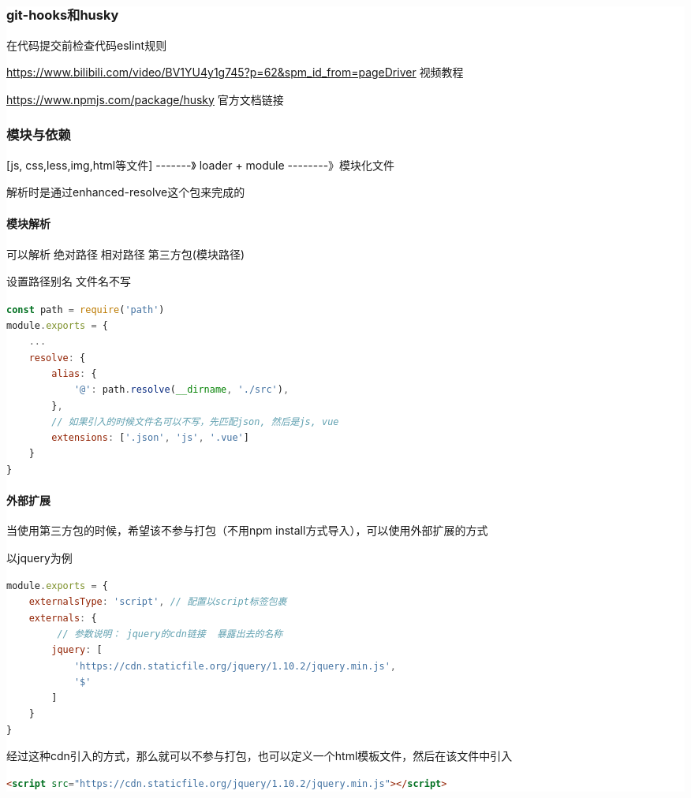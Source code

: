 ### git-hooks和husky

在代码提交前检查代码eslint规则

https://www.bilibili.com/video/BV1YU4y1g745?p=62&spm_id_from=pageDriver 视频教程

https://www.npmjs.com/package/husky  官方文档链接

### 模块与依赖

[js, css,less,img,html等文件] -------》 loader + module --------》模块化文件

解析时是通过enhanced-resolve这个包来完成的

#### 模块解析

可以解析  绝对路径  相对路径  第三方包(模块路径)

设置路径别名  文件名不写

```js
const path = require('path')
module.exports = {
    ...
    resolve: {
        alias: {
            '@': path.resolve(__dirname, './src'),
        },
        // 如果引入的时候文件名可以不写，先匹配json, 然后是js, vue
        extensions: ['.json', 'js', '.vue'] 
    }
}
```

#### 外部扩展

当使用第三方包的时候，希望该不参与打包（不用npm install方式导入），可以使用外部扩展的方式

以jquery为例

```js
module.exports = {
    externalsType: 'script', // 配置以script标签包裹
    externals: {
         // 参数说明： jquery的cdn链接  暴露出去的名称
        jquery: [
            'https://cdn.staticfile.org/jquery/1.10.2/jquery.min.js',
            '$' 
        ]
    }
}
```

经过这种cdn引入的方式，那么就可以不参与打包，也可以定义一个html模板文件，然后在该文件中引入

```html
<script src="https://cdn.staticfile.org/jquery/1.10.2/jquery.min.js"></script>
```
